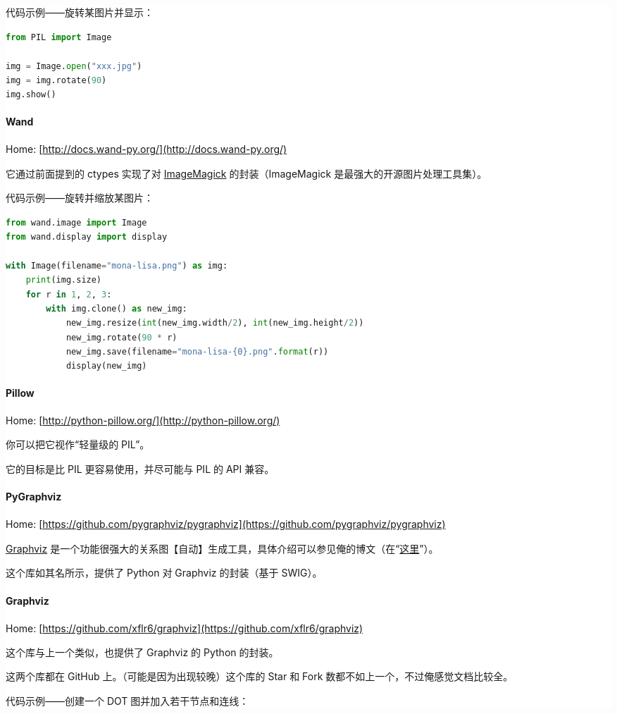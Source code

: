 代码示例——旋转某图片并显示：

```python
from PIL import Image

img = Image.open("xxx.jpg")
img = img.rotate(90)
img.show()
```

#### Wand

Home: [http://docs.wand-py.org/](http://docs.wand-py.org/)

它通过前面提到的 ctypes 实现了对 [ImageMagick](https://en.wikipedia.org/wiki/ImageMagick) 的封装（ImageMagick 是最强大的开源图片处理工具集）。

代码示例——旋转并缩放某图片：

```python
from wand.image import Image
from wand.display import display

with Image(filename="mona-lisa.png") as img:
    print(img.size)
    for r in 1, 2, 3:
        with img.clone() as new_img:
            new_img.resize(int(new_img.width/2), int(new_img.height/2))
            new_img.rotate(90 * r)
            new_img.save(filename="mona-lisa-{0}.png".format(r))
            display(new_img)
```

#### Pillow

Home: [http://python-pillow.org/](http://python-pillow.org/)

你可以把它视作“轻量级的 PIL”。

它的目标是比 PIL 更容易使用，并尽可能与 PIL 的 API 兼容。

#### PyGraphviz

Home: [https://github.com/pygraphviz/pygraphviz](https://github.com/pygraphviz/pygraphviz)

[Graphviz](https://en.wikipedia.org/wiki/Graphviz) 是一个功能很强大的关系图【自动】生成工具，具体介绍可以参见俺的博文（在“[这里](https://program-think.blogspot.com/2016/02/opensource-review-graphviz.html)”）。

这个库如其名所示，提供了 Python 对 Graphviz 的封装（基于 SWIG）。

#### Graphviz

Home: [https://github.com/xflr6/graphviz](https://github.com/xflr6/graphviz)

这个库与上一个类似，也提供了 Graphviz 的 Python 的封装。

这两个库都在 GitHub 上。（可能是因为出现较晚）这个库的 Star 和 Fork 数都不如上一个，不过俺感觉文档比较全。

代码示例——创建一个 DOT 图并加入若干节点和连线：
